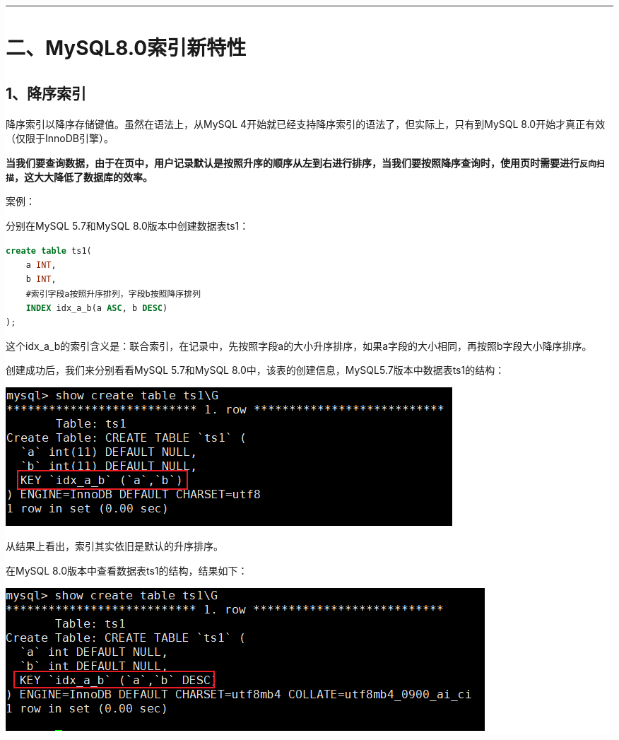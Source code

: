





---

# 二、MySQL8.0索引新特性

## 1、降序索引

降序索引以降序存储键值。虽然在语法上，从MySQL 4开始就已经支持降序索引的语法了，但实际上，只有到MySQL 8.0开始才真正有效（仅限于InnoDB引擎）。

**当我们要查询数据，由于在页中，用户记录默认是按照升序的顺序从左到右进行排序，当我们要按照降序查询时，使用页时需要进行`反向扫描`，这大大降低了数据库的效率。**

案例：

分别在MySQL 5.7和MySQL 8.0版本中创建数据表ts1：

```sql
create table ts1(
	a INT,
	b INT,
	#索引字段a按照升序排列，字段b按照降序排列
	INDEX idx_a_b(a ASC, b DESC)
);
```

这个idx_a_b的索引含义是：联合索引，在记录中，先按照字段a的大小升序排序，如果a字段的大小相同，再按照b字段大小降序排序。

创建成功后，我们来分别看看MySQL 5.7和MySQL 8.0中，该表的创建信息，MySQL5.7版本中数据表ts1的结构：

![image-20240407162010113](.\images\image-20240407162010113.png)

从结果上看出，索引其实依旧是默认的升序排序。

在MySQL 8.0版本中查看数据表ts1的结构，结果如下：

![image-20240407162249522](.\images\image-20240407162249522.png)
